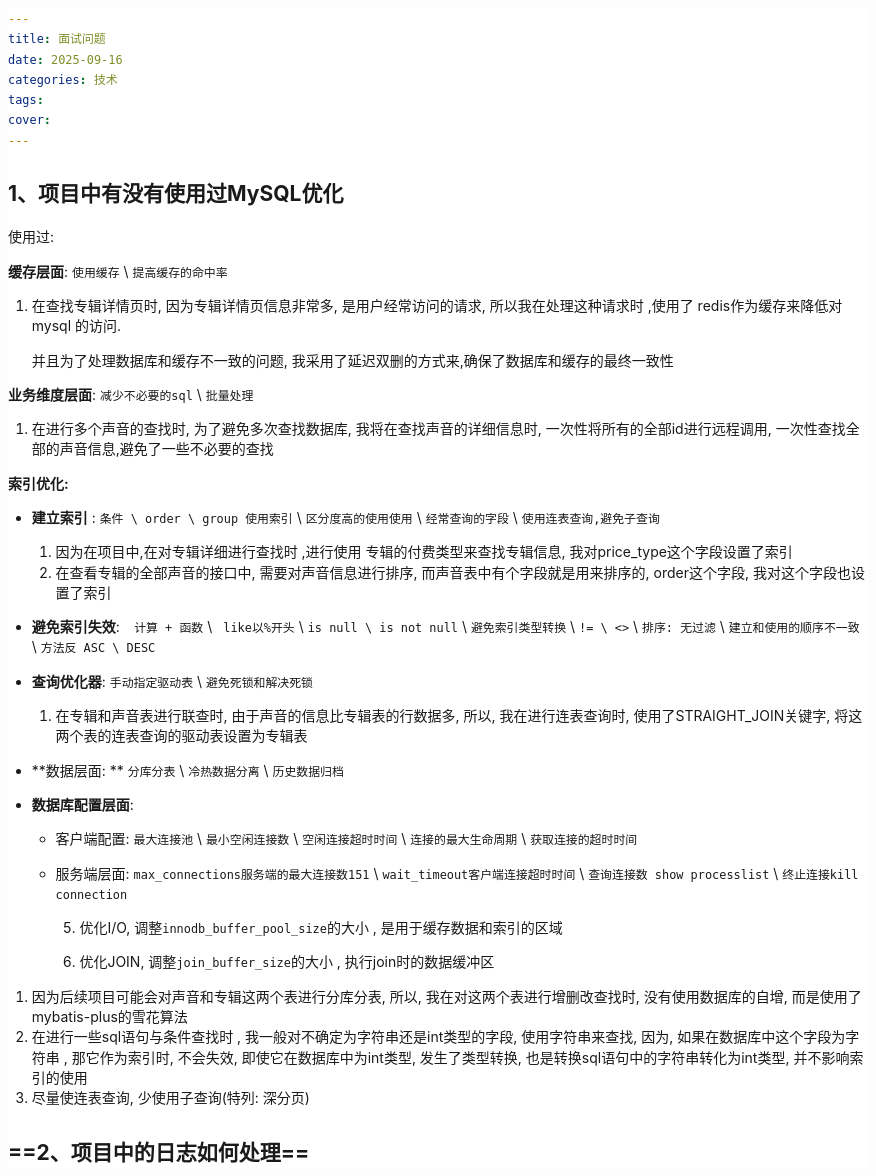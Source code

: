```yaml
---
title: 面试问题
date: 2025-09-16
categories: 技术
tags: 
cover: 
---
```



## 1、项目中有没有使用过MySQL优化

使用过:  

**缓存层面**:   `使用缓存` \  `提高缓存的命中率`

1. 在查找专辑详情页时, 因为专辑详情页信息非常多, 是用户经常访问的请求, 所以我在处理这种请求时 ,使用了 redis作为缓存来降低对mysql 的访问.

   并且为了处理数据库和缓存不一致的问题, 我采用了延迟双删的方式来,确保了数据库和缓存的最终一致性

**业务维度层面**: `减少不必要的sql` \  `批量处理`

1. 在进行多个声音的查找时, 为了避免多次查找数据库, 我将在查找声音的详细信息时, 一次性将所有的全部id进行远程调用, 一次性查找全部的声音信息,避免了一些不必要的查找

**索引优化:** 

- **建立索引** : `条件 \ order \ group 使用索引`  \ `区分度高的使用使用` \ `经常查询的字段` \ `使用连表查询,避免子查询`

  1. 因为在项目中,在对专辑详细进行查找时 ,进行使用 专辑的付费类型来查找专辑信息, 我对price_type这个字段设置了索引
  2. 在查看专辑的全部声音的接口中, 需要对声音信息进行排序, 而声音表中有个字段就是用来排序的, order这个字段,  我对这个字段也设置了索引

- **避免索引失效**:`  计算 + 函数` \ ` like以%开头` \ `is null \ is not null`  \ `避免索引类型转换` \ `!= \ <>` \  `排序: 无过滤` \  `建立和使用的顺序不一致` \ `方法反 ASC \ DESC` 

- **查询优化器**: `手动指定驱动表` \ `避免死锁和解决死锁`

  1. 在专辑和声音表进行联查时, 由于声音的信息比专辑表的行数据多, 所以, 我在进行连表查询时, 使用了STRAIGHT_JOIN关键字, 将这两个表的连表查询的驱动表设置为专辑表

- **数据层面: ** `分库分表` \ `冷热数据分离` \ `历史数据归档`

- **数据库配置层面**: 

  - 客户端配置: `最大连接池` \  `最小空闲连接数` \ `空闲连接超时时间` \  `连接的最大生命周期` \ `获取连接的超时时间`

  - 服务端层面: `max_connections服务端的最大连接数151` \ `wait_timeout客户端连接超时时间` \ `查询连接数 show processlist` \ `终止连接kill connection ` 

    5. 优化I/O, 调整`innodb_buffer_pool_size`的大小 , 是用于缓存数据和索引的区域

    6. 优化JOIN, 调整`join_buffer_size`的大小 , 执行join时的数据缓冲区

1. 因为后续项目可能会对声音和专辑这两个表进行分库分表, 所以, 我在对这两个表进行增删改查找时, 没有使用数据库的自增, 而是使用了mybatis-plus的雪花算法
2. 在进行一些sql语句与条件查找时 , 我一般对不确定为字符串还是int类型的字段, 使用字符串来查找, 因为, 如果在数据库中这个字段为字符串 , 那它作为索引时, 不会失效, 即使它在数据库中为int类型, 发生了类型转换,   也是转换sql语句中的字符串转化为int类型, 并不影响索引的使用
3. 尽量使连表查询, 少使用子查询(特列: 深分页)

## ==2、项目中的日志如何处理==
